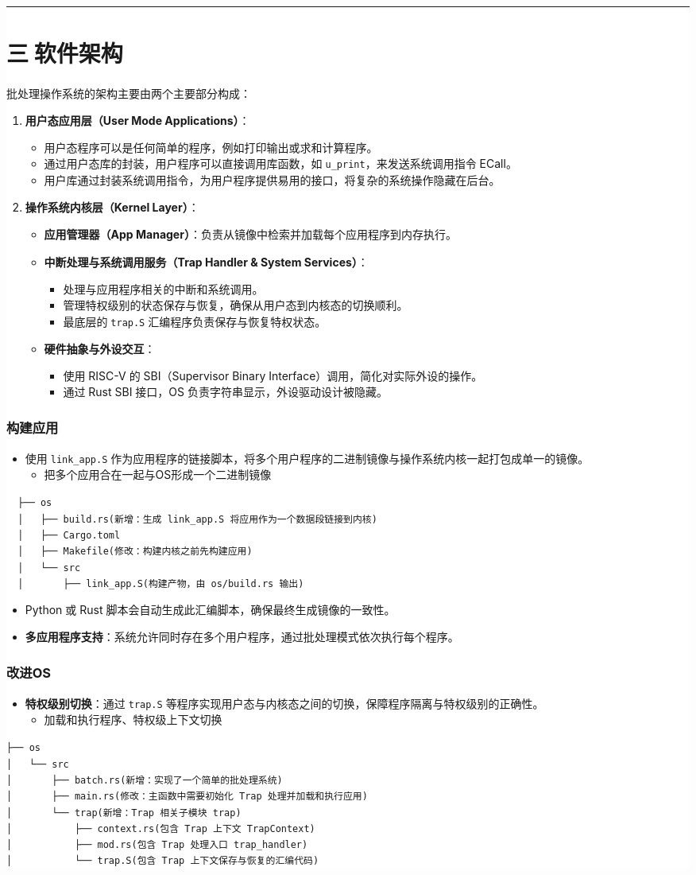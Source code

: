 ------

# 三 软件架构

批处理操作系统的架构主要由两个主要部分构成：

1. **用户态应用层（User Mode Applications）**：
   - 用户态程序可以是任何简单的程序，例如打印输出或求和计算程序。
   - 通过用户态库的封装，用户程序可以直接调用库函数，如 `u_print`，来发送系统调用指令 ECall。
   - 用户库通过封装系统调用指令，为用户程序提供易用的接口，将复杂的系统操作隐藏在后台。

2. **操作系统内核层（Kernel Layer）**：
   - **应用管理器（App Manager）**：负责从镜像中检索并加载每个应用程序到内存执行。
   - **中断处理与系统调用服务（Trap Handler & System Services）**：
     - 处理与应用程序相关的中断和系统调用。
     - 管理特权级别的状态保存与恢复，确保从用户态到内核态的切换顺利。
     - 最底层的 `trap.S` 汇编程序负责保存与恢复特权状态。

   - **硬件抽象与外设交互**：
     - 使用 RISC-V 的 SBI（Supervisor Binary Interface）调用，简化对实际外设的操作。
     - 通过 Rust SBI 接口，OS 负责字符串显示，外设驱动设计被隐藏。

### 构建应用

- 使用 `link_app.S` 作为应用程序的链接脚本，将多个用户程序的二进制镜像与操作系统内核一起打包成单一的镜像。
    - 把多个应用合在一起与OS形成一个二进制镜像


```apache
  ├── os
  │   ├── build.rs(新增：生成 link_app.S 将应用作为一个数据段链接到内核)
  │   ├── Cargo.toml
  │   ├── Makefile(修改：构建内核之前先构建应用)
  │   └── src
  │       ├── link_app.S(构建产物，由 os/build.rs 输出)
```

- Python 或 Rust 脚本会自动生成此汇编脚本，确保最终生成镜像的一致性。

- **多应用程序支持**：系统允许同时存在多个用户程序，通过批处理模式依次执行每个程序。

### 改进OS

- **特权级别切换**：通过 `trap.S` 等程序实现用户态与内核态之间的切换，保障程序隔离与特权级别的正确性。
  - 加载和执行程序、特权级上下文切换


```apache
├── os
│   └── src
│       ├── batch.rs(新增：实现了一个简单的批处理系统)
│       ├── main.rs(修改：主函数中需要初始化 Trap 处理并加载和执行应用)
│       └── trap(新增：Trap 相关子模块 trap)
│           ├── context.rs(包含 Trap 上下文 TrapContext)
│           ├── mod.rs(包含 Trap 处理入口 trap_handler)
│           └── trap.S(包含 Trap 上下文保存与恢复的汇编代码)
```
